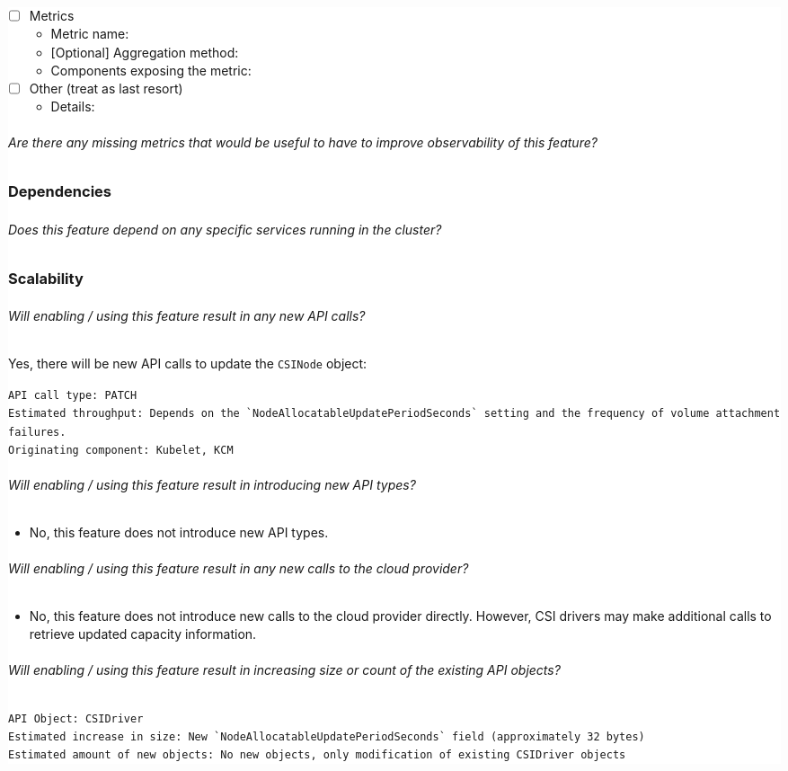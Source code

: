 
- [ ] Metrics
  - Metric name:
  - [Optional] Aggregation method:
  - Components exposing the metric:
- [ ] Other (treat as last resort)
  - Details:

###### Are there any missing metrics that would be useful to have to improve observability of this feature?



### Dependencies



###### Does this feature depend on any specific services running in the cluster?



### Scalability



###### Will enabling / using this feature result in any new API calls?



Yes, there will be new API calls to update the `CSINode` object:

```
API call type: PATCH
Estimated throughput: Depends on the `NodeAllocatableUpdatePeriodSeconds` setting and the frequency of volume attachment failures.
Originating component: Kubelet, KCM
```

###### Will enabling / using this feature result in introducing new API types?



- No, this feature does not introduce new API types.

###### Will enabling / using this feature result in any new calls to the cloud provider?



- No, this feature does not introduce new calls to the cloud provider directly. However, CSI drivers may make additional calls to retrieve updated capacity information.

###### Will enabling / using this feature result in increasing size or count of the existing API objects?



```
API Object: CSIDriver
Estimated increase in size: New `NodeAllocatableUpdatePeriodSeconds` field (approximately 32 bytes)
Estimated amount of new objects: No new objects, only modification of existing CSIDriver objects
```


[kubernetes.io]: https://kubernetes.io/
[kubernetes/enhancements]: https://git.k8s.io/enhancements
[kubernetes/kubernetes]: https://git.k8s.io/kubernetes
[kubernetes/website]: https://git.k8s.io/website